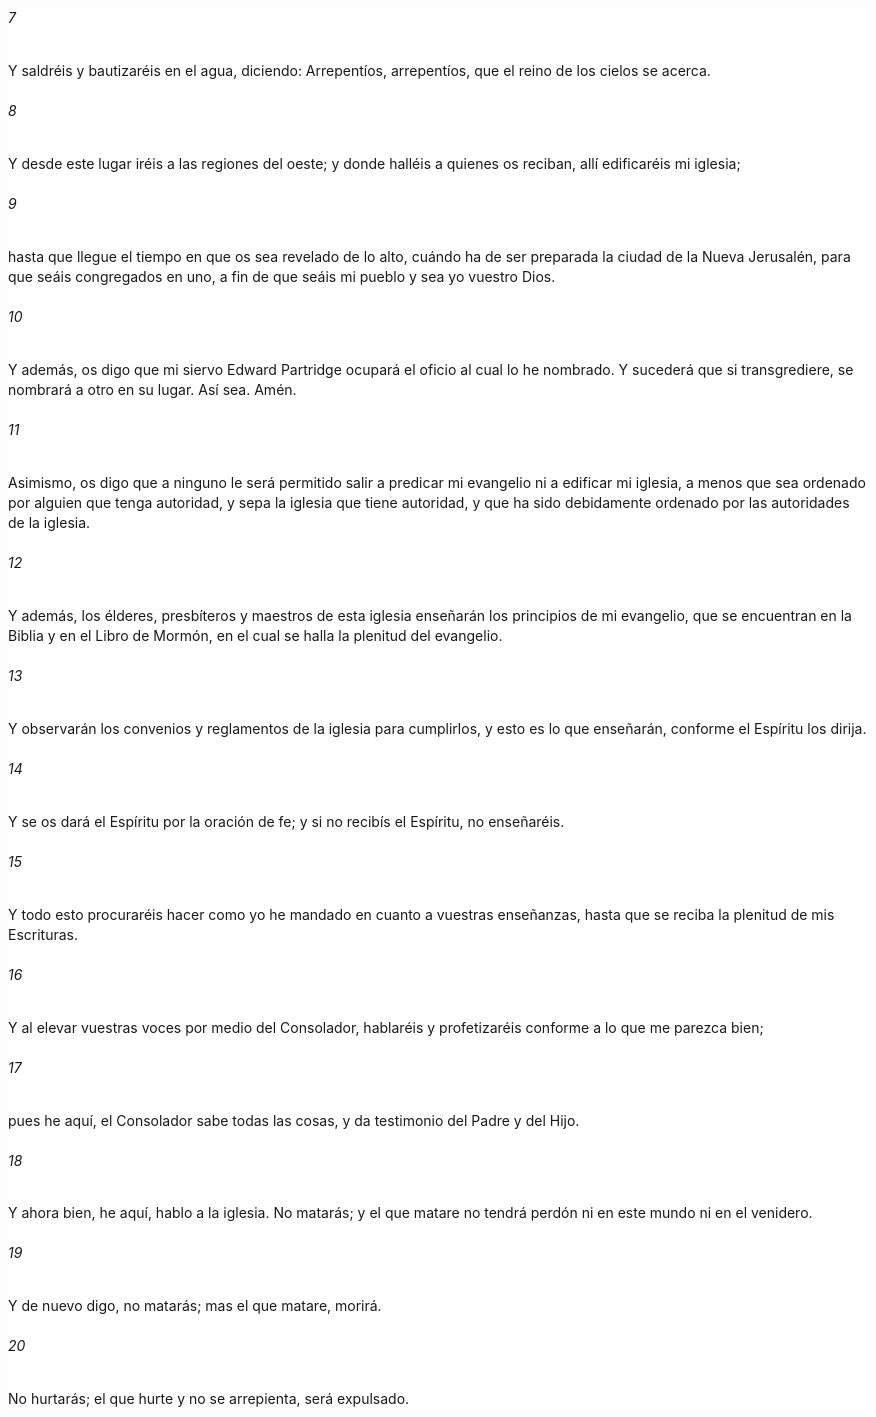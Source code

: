 ###### 7 
Y saldréis y bautizaréis en el agua, diciendo: Arrepentíos, arrepentíos, que el reino de los cielos se acerca.

###### 8 
Y desde este lugar iréis a las regiones del oeste; y donde halléis a quienes os reciban, allí edificaréis mi iglesia;

###### 9 
hasta que llegue el tiempo en que os sea revelado de lo alto, cuándo ha de ser preparada la ciudad de la Nueva Jerusalén, para que seáis congregados en uno, a fin de que seáis mi pueblo y sea yo vuestro Dios.

###### 10 
Y además, os digo que mi siervo Edward Partridge ocupará el oficio al cual lo he nombrado. Y sucederá que si transgrediere, se nombrará a otro en su lugar. Así sea. Amén.

###### 11 
Asimismo, os digo que a ninguno le será permitido salir a predicar mi evangelio ni a edificar mi iglesia, a menos que sea ordenado por alguien que tenga autoridad, y sepa la iglesia que tiene autoridad, y que ha sido debidamente ordenado por las autoridades de la iglesia.

###### 12 
Y además, los élderes, presbíteros y maestros de esta iglesia enseñarán los principios de mi evangelio, que se encuentran en la Biblia y en el Libro de Mormón, en el cual se halla la plenitud del evangelio.

###### 13 
Y observarán los convenios y reglamentos de la iglesia para cumplirlos, y esto es lo que enseñarán, conforme el Espíritu los dirija.

###### 14 
Y se os dará el Espíritu por la oración de fe; y si no recibís el Espíritu, no enseñaréis.

###### 15 
Y todo esto procuraréis hacer como yo he mandado en cuanto a vuestras enseñanzas, hasta que se reciba la plenitud de mis Escrituras.

###### 16 
Y al elevar vuestras voces por medio del Consolador, hablaréis y profetizaréis conforme a lo que me parezca bien;

###### 17 
pues he aquí, el Consolador sabe todas las cosas, y da testimonio del Padre y del Hijo.

###### 18 
Y ahora bien, he aquí, hablo a la iglesia. No matarás; y el que matare no tendrá perdón ni en este mundo ni en el venidero.

###### 19 
Y de nuevo digo, no matarás; mas el que matare, morirá.

###### 20 
No hurtarás; el que hurte y no se arrepienta, será expulsado.

